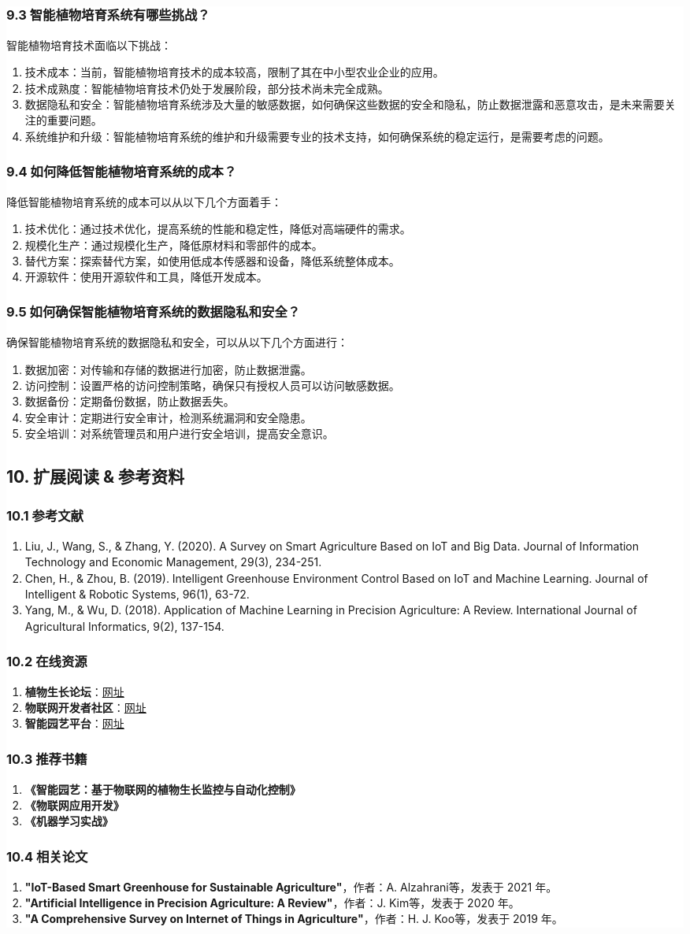 ### 9.3 智能植物培育系统有哪些挑战？

智能植物培育技术面临以下挑战：

1. 技术成本：当前，智能植物培育技术的成本较高，限制了其在中小型农业企业的应用。
2. 技术成熟度：智能植物培育技术仍处于发展阶段，部分技术尚未完全成熟。
3. 数据隐私和安全：智能植物培育系统涉及大量的敏感数据，如何确保这些数据的安全和隐私，防止数据泄露和恶意攻击，是未来需要关注的重要问题。
4. 系统维护和升级：智能植物培育系统的维护和升级需要专业的技术支持，如何确保系统的稳定运行，是需要考虑的问题。

### 9.4 如何降低智能植物培育系统的成本？

降低智能植物培育系统的成本可以从以下几个方面着手：

1. 技术优化：通过技术优化，提高系统的性能和稳定性，降低对高端硬件的需求。
2. 规模化生产：通过规模化生产，降低原材料和零部件的成本。
3. 替代方案：探索替代方案，如使用低成本传感器和设备，降低系统整体成本。
4. 开源软件：使用开源软件和工具，降低开发成本。

### 9.5 如何确保智能植物培育系统的数据隐私和安全？

确保智能植物培育系统的数据隐私和安全，可以从以下几个方面进行：

1. 数据加密：对传输和存储的数据进行加密，防止数据泄露。
2. 访问控制：设置严格的访问控制策略，确保只有授权人员可以访问敏感数据。
3. 数据备份：定期备份数据，防止数据丢失。
4. 安全审计：定期进行安全审计，检测系统漏洞和安全隐患。
5. 安全培训：对系统管理员和用户进行安全培训，提高安全意识。

## 10. 扩展阅读 & 参考资料

### 10.1 参考文献

1. Liu, J., Wang, S., & Zhang, Y. (2020). A Survey on Smart Agriculture Based on IoT and Big Data. Journal of Information Technology and Economic Management, 29(3), 234-251.
2. Chen, H., & Zhou, B. (2019). Intelligent Greenhouse Environment Control Based on IoT and Machine Learning. Journal of Intelligent & Robotic Systems, 96(1), 63-72.
3. Yang, M., & Wu, D. (2018). Application of Machine Learning in Precision Agriculture: A Review. International Journal of Agricultural Informatics, 9(2), 137-154.

### 10.2 在线资源

1. **植物生长论坛**：[网址](https://www.plantgrowthforum.com/)
2. **物联网开发者社区**：[网址](https://developer.iot.com/)
3. **智能园艺平台**：[网址](https://smartgardeningplatform.com/)

### 10.3 推荐书籍

1. **《智能园艺：基于物联网的植物生长监控与自动化控制》**
2. **《物联网应用开发》**
3. **《机器学习实战》**

### 10.4 相关论文

1. **"IoT-Based Smart Greenhouse for Sustainable Agriculture"**，作者：A. Alzahrani等，发表于 2021 年。
2. **"Artificial Intelligence in Precision Agriculture: A Review"**，作者：J. Kim等，发表于 2020 年。
3. **"A Comprehensive Survey on Internet of Things in Agriculture"**，作者：H. J. Koo等，发表于 2019 年。

